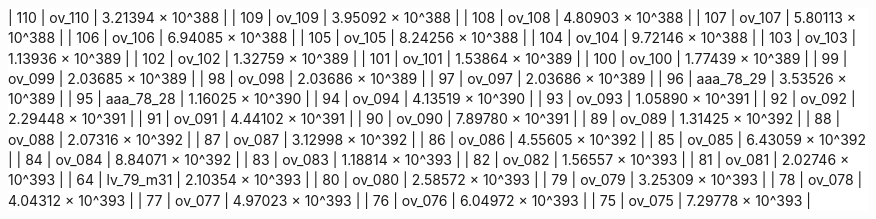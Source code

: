 | 110 | ov_110 | 3.21394 × 10^388 |
| 109 | ov_109 | 3.95092 × 10^388 |
| 108 | ov_108 | 4.80903 × 10^388 |
| 107 | ov_107 | 5.80113 × 10^388 |
| 106 | ov_106 | 6.94085 × 10^388 |
| 105 | ov_105 | 8.24256 × 10^388 |
| 104 | ov_104 | 9.72146 × 10^388 |
| 103 | ov_103 | 1.13936 × 10^389 |
| 102 | ov_102 | 1.32759 × 10^389 |
| 101 | ov_101 | 1.53864 × 10^389 |
| 100 | ov_100 | 1.77439 × 10^389 |
| 99 | ov_099 | 2.03685 × 10^389 |
| 98 | ov_098 | 2.03686 × 10^389 |
| 97 | ov_097 | 2.03686 × 10^389 |
| 96 | aaa_78_29 | 3.53526 × 10^389 |
| 95 | aaa_78_28 | 1.16025 × 10^390 |
| 94 | ov_094 | 4.13519 × 10^390 |
| 93 | ov_093 | 1.05890 × 10^391 |
| 92 | ov_092 | 2.29448 × 10^391 |
| 91 | ov_091 | 4.44102 × 10^391 |
| 90 | ov_090 | 7.89780 × 10^391 |
| 89 | ov_089 | 1.31425 × 10^392 |
| 88 | ov_088 | 2.07316 × 10^392 |
| 87 | ov_087 | 3.12998 × 10^392 |
| 86 | ov_086 | 4.55605 × 10^392 |
| 85 | ov_085 | 6.43059 × 10^392 |
| 84 | ov_084 | 8.84071 × 10^392 |
| 83 | ov_083 | 1.18814 × 10^393 |
| 82 | ov_082 | 1.56557 × 10^393 |
| 81 | ov_081 | 2.02746 × 10^393 |
| 64 | lv_79_m31 | 2.10354 × 10^393 |
| 80 | ov_080 | 2.58572 × 10^393 |
| 79 | ov_079 | 3.25309 × 10^393 |
| 78 | ov_078 | 4.04312 × 10^393 |
| 77 | ov_077 | 4.97023 × 10^393 |
| 76 | ov_076 | 6.04972 × 10^393 |
| 75 | ov_075 | 7.29778 × 10^393 |